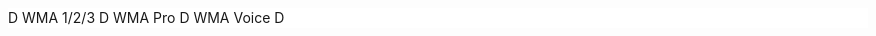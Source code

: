 <td align="left"></td>
<td align="left"></td>
<td align="left"></td>
<td align="left"></td>
<td align="left"></td>
<td align="left"></td>
<td align="left"></td>
<td align="left">D</td>
</tr>
<tr class="even">
<td align="left">WMA 1/2/3</td>
<td align="left"></td>
<td align="left"></td>
<td align="left"></td>
<td align="left"></td>
<td align="left">D</td>
<td align="left"></td>
<td align="left"></td>
<td align="left"></td>
<td align="left"></td>
<td align="left"></td>
<td align="left"></td>
<td align="left"></td>
</tr>
<tr class="odd">
<td align="left">WMA Pro</td>
<td align="left"></td>
<td align="left"></td>
<td align="left"></td>
<td align="left"></td>
<td align="left">D</td>
<td align="left"></td>
<td align="left"></td>
<td align="left"></td>
<td align="left"></td>
<td align="left"></td>
<td align="left"></td>
<td align="left"></td>
</tr>
<tr class="even">
<td align="left">WMA Voice</td>
<td align="left"></td>
<td align="left"></td>
<td align="left"></td>
<td align="left"></td>
<td align="left">D</td>
<td align="left"></td>
<td align="left"></td>
<td align="left"></td>
<td align="left"></td>
<td align="left"></td>
<td align="left"></td>
<td align="left"></td>
</tr>
</tbody>
</table>
